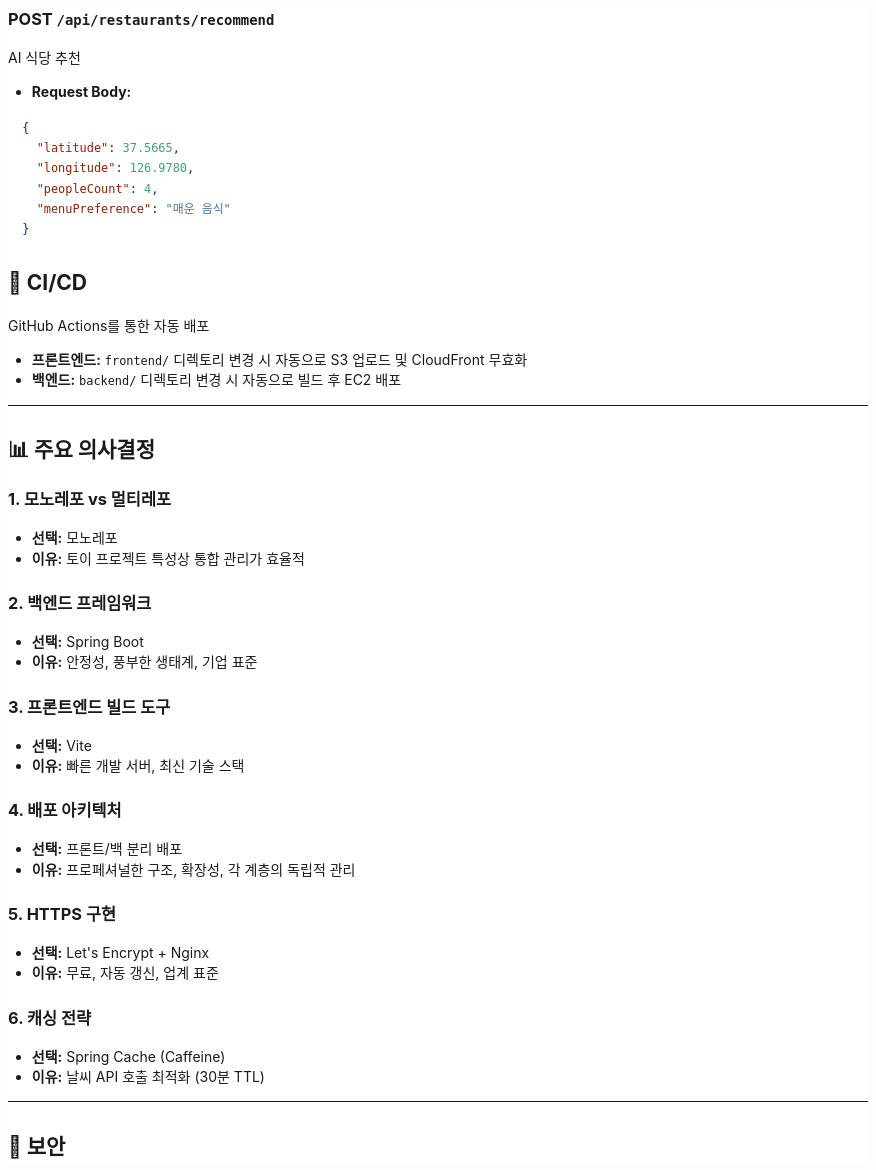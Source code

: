 ### **POST** `/api/restaurants/recommend`
AI 식당 추천
- **Request Body:**
```json
  {
    "latitude": 37.5665,
    "longitude": 126.9780,
    "peopleCount": 4,
    "menuPreference": "매운 음식"
  }
```

## 🔄 CI/CD

GitHub Actions를 통한 자동 배포

- **프론트엔드:** `frontend/` 디렉토리 변경 시 자동으로 S3 업로드 및 CloudFront 무효화
- **백엔드:** `backend/` 디렉토리 변경 시 자동으로 빌드 후 EC2 배포

---

## 📊 주요 의사결정

### 1. **모노레포 vs 멀티레포**
- **선택:** 모노레포
- **이유:** 토이 프로젝트 특성상 통합 관리가 효율적

### 2. **백엔드 프레임워크**
- **선택:** Spring Boot
- **이유:** 안정성, 풍부한 생태계, 기업 표준

### 3. **프론트엔드 빌드 도구**
- **선택:** Vite
- **이유:** 빠른 개발 서버, 최신 기술 스택

### 4. **배포 아키텍처**
- **선택:** 프론트/백 분리 배포
- **이유:** 프로페셔널한 구조, 확장성, 각 계층의 독립적 관리

### 5. **HTTPS 구현**
- **선택:** Let's Encrypt + Nginx
- **이유:** 무료, 자동 갱신, 업계 표준

### 6. **캐싱 전략**
- **선택:** Spring Cache (Caffeine)
- **이유:** 날씨 API 호출 최적화 (30분 TTL)

---

## 🔐 보안
